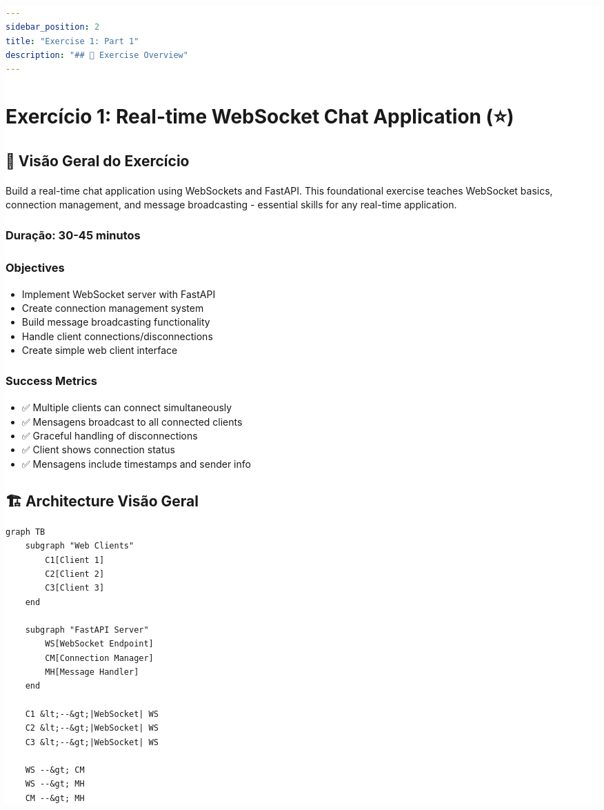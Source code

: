 ```yaml
---
sidebar_position: 2
title: "Exercise 1: Part 1"
description: "## 🎯 Exercise Overview"
---
```


# Exercício 1: Real-time WebSocket Chat Application (⭐)

## 🎯 Visão Geral do Exercício

Build a real-time chat application using WebSockets and FastAPI. This foundational exercise teaches WebSocket basics, connection management, and message broadcasting - essential skills for any real-time application.

### Duração: 30-45 minutos

### Objectives
- Implement WebSocket server with FastAPI
- Create connection management system
- Build message broadcasting functionality
- Handle client connections/disconnections
- Create simple web client interface

### Success Metrics
- ✅ Multiple clients can connect simultaneously
- ✅ Mensagens broadcast to all connected clients
- ✅ Graceful handling of disconnections
- ✅ Client shows connection status
- ✅ Mensagens include timestamps and sender info

## 🏗️ Architecture Visão Geral

```mermaid
graph TB
    subgraph "Web Clients"
        C1[Client 1]
        C2[Client 2]
        C3[Client 3]
    end
    
    subgraph "FastAPI Server"
        WS[WebSocket Endpoint]
        CM[Connection Manager]
        MH[Message Handler]
    end
    
    C1 &lt;--&gt;|WebSocket| WS
    C2 &lt;--&gt;|WebSocket| WS
    C3 &lt;--&gt;|WebSocket| WS
    
    WS --&gt; CM
    WS --&gt; MH
    CM --&gt; MH
```

